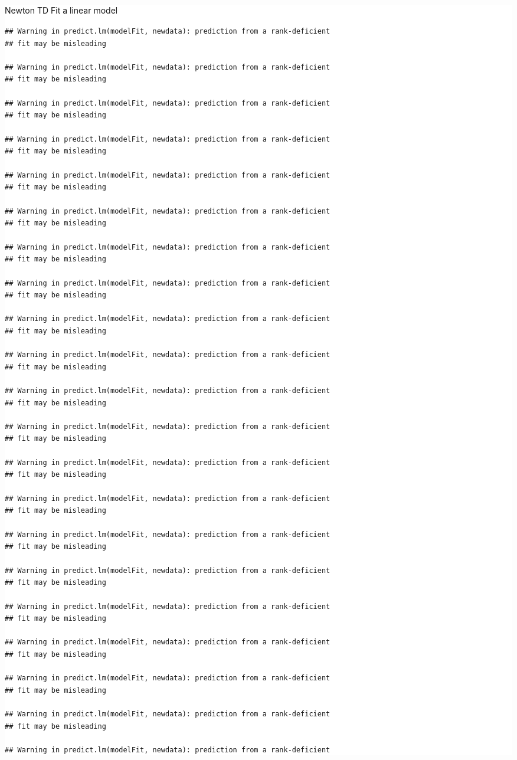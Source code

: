 Newton TD Fit a linear model

```
## Warning in predict.lm(modelFit, newdata): prediction from a rank-deficient
## fit may be misleading

## Warning in predict.lm(modelFit, newdata): prediction from a rank-deficient
## fit may be misleading

## Warning in predict.lm(modelFit, newdata): prediction from a rank-deficient
## fit may be misleading

## Warning in predict.lm(modelFit, newdata): prediction from a rank-deficient
## fit may be misleading

## Warning in predict.lm(modelFit, newdata): prediction from a rank-deficient
## fit may be misleading

## Warning in predict.lm(modelFit, newdata): prediction from a rank-deficient
## fit may be misleading

## Warning in predict.lm(modelFit, newdata): prediction from a rank-deficient
## fit may be misleading

## Warning in predict.lm(modelFit, newdata): prediction from a rank-deficient
## fit may be misleading

## Warning in predict.lm(modelFit, newdata): prediction from a rank-deficient
## fit may be misleading

## Warning in predict.lm(modelFit, newdata): prediction from a rank-deficient
## fit may be misleading

## Warning in predict.lm(modelFit, newdata): prediction from a rank-deficient
## fit may be misleading

## Warning in predict.lm(modelFit, newdata): prediction from a rank-deficient
## fit may be misleading

## Warning in predict.lm(modelFit, newdata): prediction from a rank-deficient
## fit may be misleading

## Warning in predict.lm(modelFit, newdata): prediction from a rank-deficient
## fit may be misleading

## Warning in predict.lm(modelFit, newdata): prediction from a rank-deficient
## fit may be misleading

## Warning in predict.lm(modelFit, newdata): prediction from a rank-deficient
## fit may be misleading

## Warning in predict.lm(modelFit, newdata): prediction from a rank-deficient
## fit may be misleading

## Warning in predict.lm(modelFit, newdata): prediction from a rank-deficient
## fit may be misleading

## Warning in predict.lm(modelFit, newdata): prediction from a rank-deficient
## fit may be misleading

## Warning in predict.lm(modelFit, newdata): prediction from a rank-deficient
## fit may be misleading

## Warning in predict.lm(modelFit, newdata): prediction from a rank-deficient
```